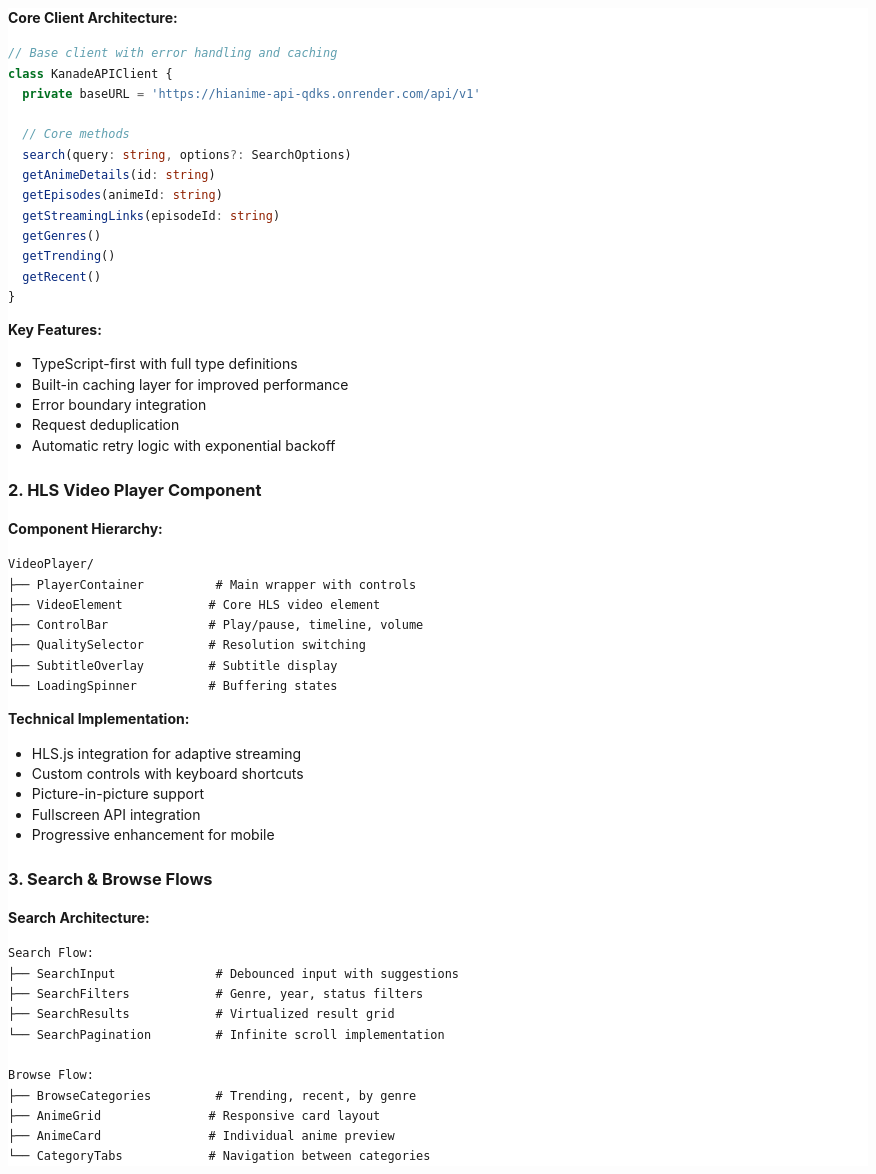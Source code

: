 **Core Client Architecture:**
```typescript
// Base client with error handling and caching
class KanadeAPIClient {
  private baseURL = 'https://hianime-api-qdks.onrender.com/api/v1'
  
  // Core methods
  search(query: string, options?: SearchOptions)
  getAnimeDetails(id: string)
  getEpisodes(animeId: string)
  getStreamingLinks(episodeId: string)
  getGenres()
  getTrending()
  getRecent()
}
```

**Key Features:**
- TypeScript-first with full type definitions
- Built-in caching layer for improved performance
- Error boundary integration
- Request deduplication
- Automatic retry logic with exponential backoff

### 2. HLS Video Player Component

**Component Hierarchy:**
```
VideoPlayer/
├── PlayerContainer          # Main wrapper with controls
├── VideoElement            # Core HLS video element
├── ControlBar              # Play/pause, timeline, volume
├── QualitySelector         # Resolution switching
├── SubtitleOverlay         # Subtitle display
└── LoadingSpinner          # Buffering states
```

**Technical Implementation:**
- HLS.js integration for adaptive streaming
- Custom controls with keyboard shortcuts
- Picture-in-picture support
- Fullscreen API integration
- Progressive enhancement for mobile

### 3. Search & Browse Flows

**Search Architecture:**
```
Search Flow:
├── SearchInput              # Debounced input with suggestions
├── SearchFilters            # Genre, year, status filters
├── SearchResults            # Virtualized result grid
└── SearchPagination         # Infinite scroll implementation

Browse Flow:
├── BrowseCategories         # Trending, recent, by genre
├── AnimeGrid               # Responsive card layout
├── AnimeCard               # Individual anime preview
└── CategoryTabs            # Navigation between categories
```
